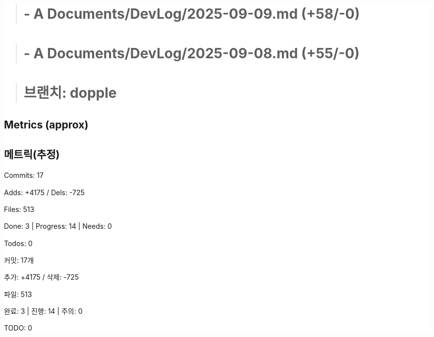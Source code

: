   > # - A Documents/DevLog/2025-09-09.md (+58/-0)

  > # - A Documents/DevLog/2025-09-08.md (+55/-0)

  > 

  > # 브랜치: dopple





## Metrics (approx)

## 메트릭(추정)

Commits: 17

Adds: +4175 / Dels: -725

Files: 513

Done: 3 | Progress: 14 | Needs: 0

Todos: 0

커밋: 17개

추가: +4175 / 삭제: -725

파일: 513

완료: 3 | 진행: 14 | 주의: 0

TODO: 0

